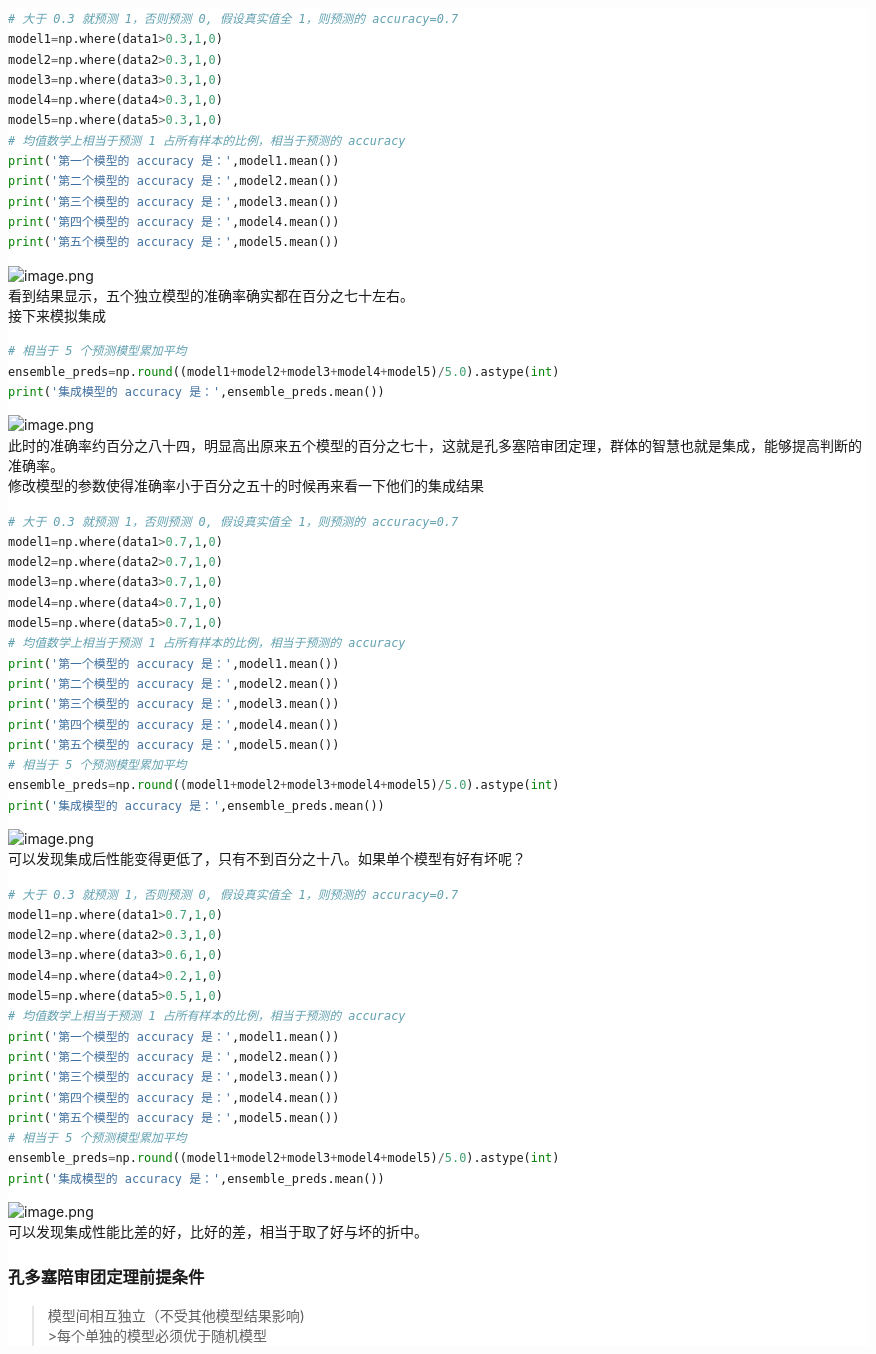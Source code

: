 ```python
# 大于 0.3 就预测 1，否则预测 0, 假设真实值全 1，则预测的 accuracy=0.7
model1=np.where(data1>0.3,1,0)
model2=np.where(data2>0.3,1,0)
model3=np.where(data3>0.3,1,0)
model4=np.where(data4>0.3,1,0)
model5=np.where(data5>0.3,1,0)
# 均值数学上相当于预测 1 占所有样本的比例，相当于预测的 accuracy
print('第一个模型的 accuracy 是：',model1.mean())
print('第二个模型的 accuracy 是：',model2.mean())
print('第三个模型的 accuracy 是：',model3.mean())
print('第四个模型的 accuracy 是：',model4.mean())
print('第五个模型的 accuracy 是：',model5.mean())
```
![image.png](https://cdn.nlark.com/yuque/0/2021/png/396745/1628316939969-c8b261a7-9ae4-4d86-9a2e-59f2e20c6c33.png#clientId=u8efee5fc-0fd8-4&from=paste&height=113&id=u5b59d0d9&originHeight=338&originWidth=1174&originalType=binary&ratio=1&size=121196&status=done&style=shadow&taskId=u04e5ffba-e8b7-4ebb-9a58-45d6a83e481&width=391.3333333333333)<br />看到结果显示，五个独立模型的准确率确实都在百分之七十左右。<br />接下来模拟集成
```python
# 相当于 5 个预测模型累加平均
ensemble_preds=np.round((model1+model2+model3+model4+model5)/5.0).astype(int)
print('集成模型的 accuracy 是：',ensemble_preds.mean())
```
![image.png](https://cdn.nlark.com/yuque/0/2021/png/396745/1628317104190-dc860b02-3898-432c-b3d5-f3a530d122a0.png#clientId=u8efee5fc-0fd8-4&from=paste&height=54&id=ude9e1655&originHeight=162&originWidth=1297&originalType=binary&ratio=1&size=28790&status=done&style=shadow&taskId=u165d242f-77b7-4e8b-b4e8-d8385a751b8&width=432.3333333333333)<br />此时的准确率约百分之八十四，明显高出原来五个模型的百分之七十，这就是孔多塞陪审团定理，群体的智慧也就是集成，能够提高判断的准确率。<br />修改模型的参数使得准确率小于百分之五十的时候再来看一下他们的集成结果
```python
# 大于 0.3 就预测 1，否则预测 0, 假设真实值全 1，则预测的 accuracy=0.7
model1=np.where(data1>0.7,1,0)
model2=np.where(data2>0.7,1,0)
model3=np.where(data3>0.7,1,0)
model4=np.where(data4>0.7,1,0)
model5=np.where(data5>0.7,1,0)
# 均值数学上相当于预测 1 占所有样本的比例，相当于预测的 accuracy
print('第一个模型的 accuracy 是：',model1.mean())
print('第二个模型的 accuracy 是：',model2.mean())
print('第三个模型的 accuracy 是：',model3.mean())
print('第四个模型的 accuracy 是：',model4.mean())
print('第五个模型的 accuracy 是：',model5.mean())
# 相当于 5 个预测模型累加平均
ensemble_preds=np.round((model1+model2+model3+model4+model5)/5.0).astype(int)
print('集成模型的 accuracy 是：',ensemble_preds.mean())
```
![image.png](https://cdn.nlark.com/yuque/0/2021/png/396745/1628317371785-45955c18-602a-437d-83a3-73dff8aac0d9.png#clientId=u8efee5fc-0fd8-4&from=paste&height=146&id=ub79e07ba&originHeight=437&originWidth=1422&originalType=binary&ratio=1&size=153517&status=done&style=shadow&taskId=uc5a7bc3a-b6db-4396-a803-88f9337b0e9&width=474)<br />可以发现集成后性能变得更低了，只有不到百分之十八。如果单个模型有好有坏呢？
```python
# 大于 0.3 就预测 1，否则预测 0, 假设真实值全 1，则预测的 accuracy=0.7
model1=np.where(data1>0.7,1,0)
model2=np.where(data2>0.3,1,0)
model3=np.where(data3>0.6,1,0)
model4=np.where(data4>0.2,1,0)
model5=np.where(data5>0.5,1,0)
# 均值数学上相当于预测 1 占所有样本的比例，相当于预测的 accuracy
print('第一个模型的 accuracy 是：',model1.mean())
print('第二个模型的 accuracy 是：',model2.mean())
print('第三个模型的 accuracy 是：',model3.mean())
print('第四个模型的 accuracy 是：',model4.mean())
print('第五个模型的 accuracy 是：',model5.mean())
# 相当于 5 个预测模型累加平均
ensemble_preds=np.round((model1+model2+model3+model4+model5)/5.0).astype(int)
print('集成模型的 accuracy 是：',ensemble_preds.mean())
```
![image.png](https://cdn.nlark.com/yuque/0/2021/png/396745/1628317403372-965e785c-0ad4-418c-800a-e215aedf15ec.png#clientId=u8efee5fc-0fd8-4&from=paste&height=151&id=u4826c86e&originHeight=452&originWidth=1576&originalType=binary&ratio=1&size=152994&status=done&style=shadow&taskId=u3a0f07b8-4133-416a-9056-51fafb1db2b&width=525.3333333333334)<br />可以发现集成性能比差的好，比好的差，相当于取了好与坏的折中。
<a name="ONcTk"></a>
### 孔多塞陪审团定理前提条件
>模型间相互独立（不受其他模型结果影响)<br />>每个单独的模型必须优于随机模型
<a name="S0yx1"></a>